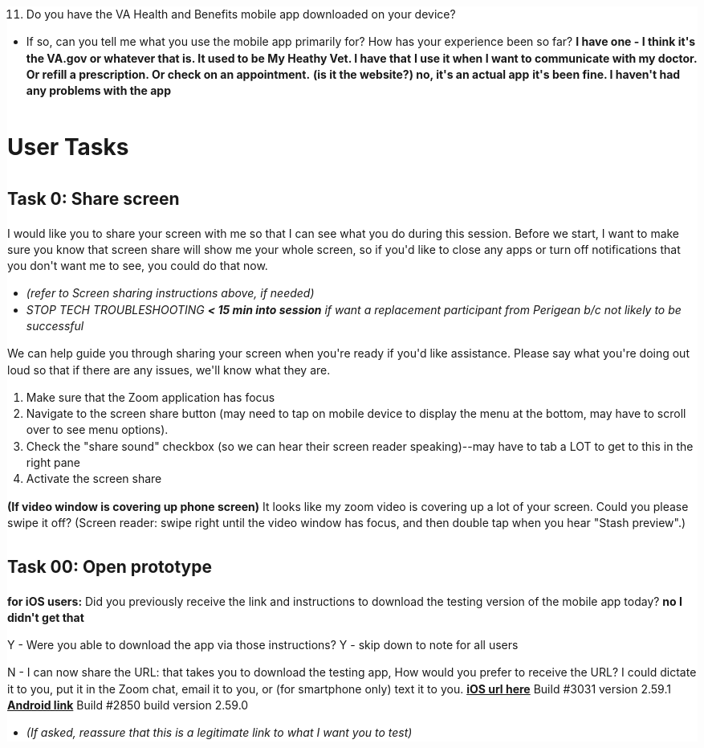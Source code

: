 11. Do you have the VA Health and Benefits mobile app downloaded on your device?
   - If so, can you tell me what you use the mobile app primarily for? How has your experience been so far?
**I have one - I think it's the VA.gov or whatever that is. It used to be My Heathy Vet. I have that**
**I use it when I want to communicate with my doctor. Or refill a prescription. Or check on an appointment.**
**(is it the website?) no, it's an actual app**
**it's been fine. I haven't had any problems with the app**

# User Tasks

## Task 0: Share screen

I would like you to share your screen with me so that I can see what you do during this session. Before we start, I want to make sure you know that screen share will show me your whole screen, so if you'd like to close any apps or turn off notifications that you don't want me to see, you could do that now.
- *(refer to Screen sharing instructions above, if needed)*
- *STOP TECH TROUBLESHOOTING **< 15 min into session** if want a replacement participant from Perigean b/c not likely to be successful*

We can help guide you through sharing your screen when you're ready if you'd like assistance. Please say what you're doing out loud so that if there are any issues, we'll know what they are.
1. Make sure that the Zoom application has focus
2. Navigate to the screen share button (may need to tap on mobile device to display the menu at the bottom, may have to scroll over to see menu options).
3. Check the "share sound" checkbox (so we can hear their screen reader speaking)--may have to tab a LOT to get to this in the right pane
4. Activate the screen share

**(If video window is covering up phone screen)** It looks like my zoom video is covering up a lot of your screen. Could you please swipe it off? (Screen reader: swipe right until the video window has focus, and then double tap when you hear "Stash preview".)

## Task 00: Open prototype
**for iOS users:** 
Did you previously receive the link and instructions to download the testing version of the mobile app today?
**no I didn't get that**

Y - Were you able to download the app via those instructions? Y - skip down to note for all users

N - I can now share the URL: that takes you to download the testing app, How would you prefer to receive the URL? I could dictate it to you, put it in the Zoom chat, email it to you, or (for smartphone only) text it to you.
**[iOS url here](https://testflight.apple.com/join/RrO0Cw2q)**  Build #3031 version 2.59.1
**[Android link](https://appdistribution.firebase.dev/i/6bea6c3fabc1a872)** Build #2850 build version 2.59.0
- *(If asked, reassure that this is a legitimate link to what I want you to test)*
